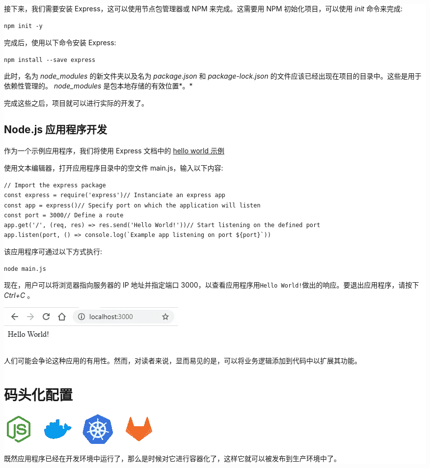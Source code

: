 接下来，我们需要安装 Express，这可以使用节点包管理器或 NPM 来完成。这需要用 NPM 初始化项目，可以使用 *init* 命令来完成:

```
npm init -y
```

完成后，使用以下命令安装 Express:

```
npm install --save express
```

此时，名为 *node_modules* 的新文件夹以及名为 *package.json* 和 *package-lock.json* 的文件应该已经出现在项目的目录中。这些是用于依赖性管理的。 *node_modules* 是包本地存储的有效位置*。*

完成这些之后，项目就可以进行实际的开发了。

## Node.js 应用程序开发

作为一个示例应用程序，我们将使用 Express 文档中的 [hello world 示例](https://expressjs.com/en/starter/hello-world.html)

使用文本编辑器，打开应用程序目录中的空文件 main.js，输入以下内容:

```
// Import the express package
const express = require('express')// Instanciate an express app
const app = express()// Specify port on which the application will listen
const port = 3000// Define a route
app.get('/', (req, res) => res.send('Hello World!'))// Start listening on the defined port
app.listen(port, () => console.log(`Example app listening on port ${port}`))
```

该应用程序可通过以下方式执行:

```
node main.js
```

现在，用户可以将浏览器指向服务器的 IP 地址并指定端口 3000，以查看应用程序用`Hello World!`做出的响应。要退出应用程序，请按下 *Ctrl+C* 。

![](img/8a1f5b712a30efc9d95760f253cb1115.png)

人们可能会争论这种应用的有用性。然而，对读者来说，显而易见的是，可以将业务逻辑添加到代码中以扩展其功能。

# 码头化配置

![](img/5fd2ab255564a0edb7f22b7b171156ab.png)

既然应用程序已经在开发环境中运行了，那么是时候对它进行容器化了，这样它就可以被发布到生产环境中了。
